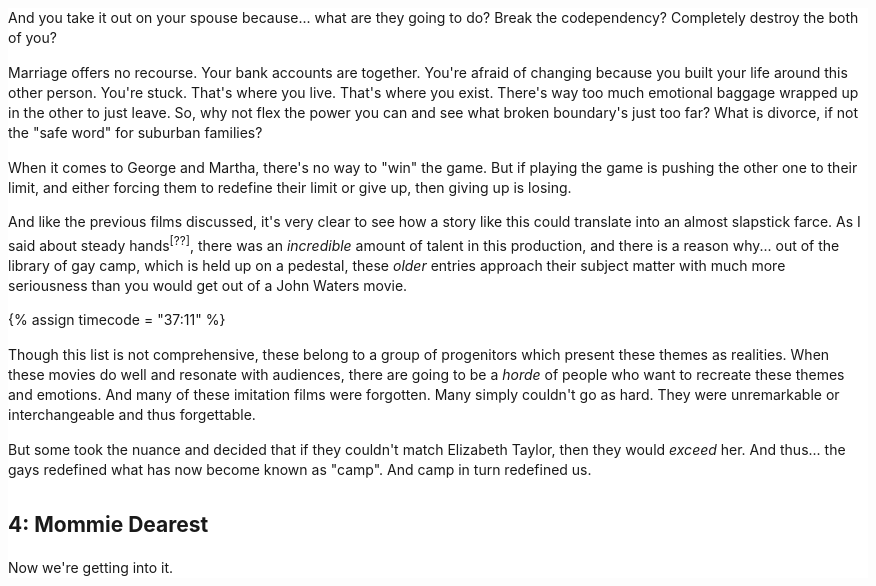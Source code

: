 </james>
<from></from>
<james {% include timecode %}>

And you take it out on your spouse because... what are they going to do? Break the codependency? Completely destroy the both of you? 

Marriage offers no recourse. Your bank accounts are together. You're afraid of changing because you built your life around this other person. You're stuck. That's where you live. That's where you exist. There's way too much emotional baggage wrapped up in the other to just leave. So, why not flex the power you can and see what broken boundary's just too far? What is divorce, if not the "safe word" for suburban families?

</james>
<from></from>
<james {% include timecode %}>

When it comes to George and Martha, there's no way to "win" the game. But if playing the game is pushing the other one to their limit, and either forcing them to redefine their limit or give up, then giving up is losing.

And like the previous films discussed, it's very clear to see how a story like this could translate into an almost slapstick farce. As I said about steady hands<sup>[??]</sup>, there was an *incredible* amount of talent in this production, and there is a reason why... out of the library of gay camp, which is held up on a pedestal, these *older* entries approach their subject matter with much more seriousness than you would get out of a John Waters movie.

</james>
<from></from>
</compare>

{% assign timecode = "37:11" %}

<compare>
<james {% include timecode %}>

Though this list is not comprehensive, these belong to a group of progenitors which present these themes as realities. When these movies do well and resonate with audiences, there are going to be a *horde* of people who want to recreate these themes and emotions. And many of these imitation films were forgotten. Many simply couldn't go as hard. They were unremarkable or interchangeable and thus forgettable.

But some took the nuance and decided that if they couldn't match Elizabeth Taylor, then they would *exceed* her. And thus... the gays redefined what has now become known as "camp". And camp in turn redefined us. 

</james>
<from></from>
</compare>

## 4: Mommie Dearest

<compare>
<james {% include timecode %}>

Now we're getting into it. 
